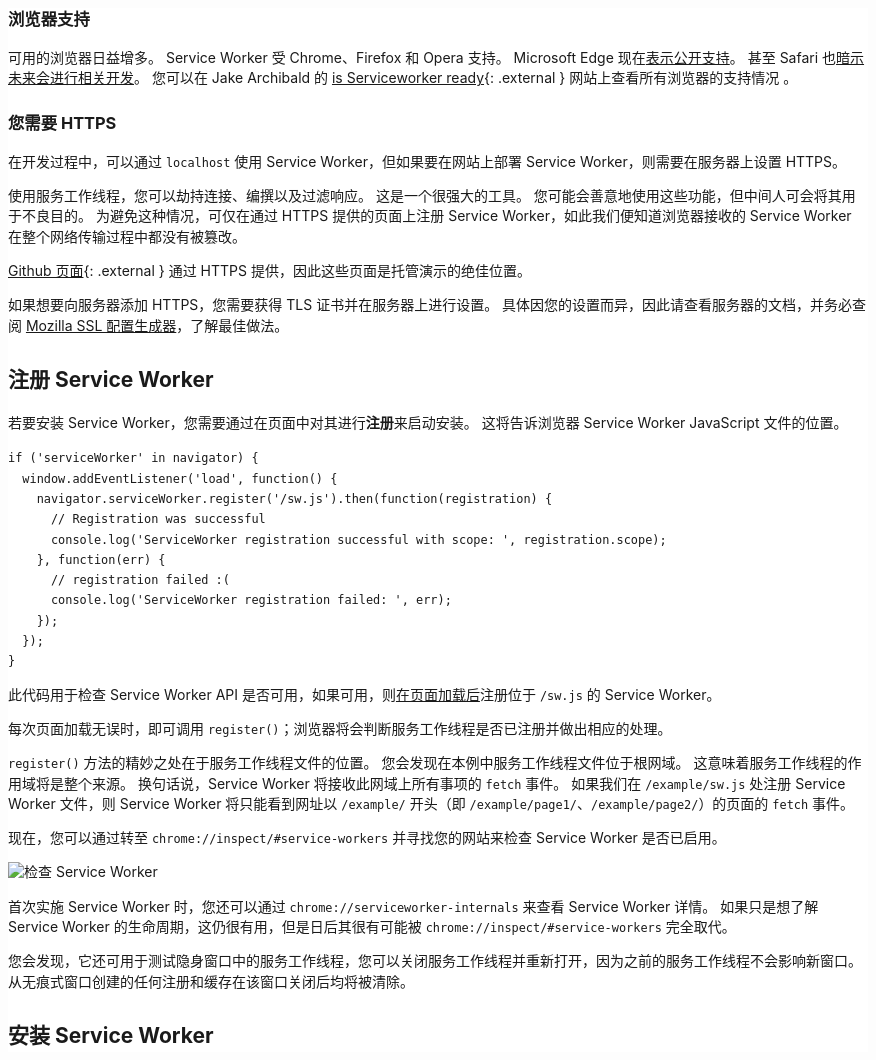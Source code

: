 ### 浏览器支持

可用的浏览器日益增多。 Service Worker 受 Chrome、Firefox 和 Opera 支持。 Microsoft Edge 现在[表示公开支持](https://developer.microsoft.com/en-us/microsoft-edge/platform/status/serviceworker/)。 甚至 Safari 也[暗示未来会进行相关开发](https://trac.webkit.org/wiki/FiveYearPlanFall2015)。 您可以在 Jake Archibald 的 [is Serviceworker ready](https://jakearchibald.github.io/isserviceworkerready/){: .external } 网站上查看所有浏览器的支持情况 。

### 您需要 HTTPS

在开发过程中，可以通过 `localhost` 使用 Service Worker，但如果要在网站上部署 Service Worker，则需要在服务器上设置 HTTPS。

使用服务工作线程，您可以劫持连接、编撰以及过滤响应。 这是一个很强大的工具。 您可能会善意地使用这些功能，但中间人可会将其用于不良目的。 为避免这种情况，可仅在通过 HTTPS 提供的页面上注册 Service Worker，如此我们便知道浏览器接收的 Service Worker 在整个网络传输过程中都没有被篡改。

[Github 页面](https://pages.github.com/){: .external } 通过 HTTPS 提供，因此这些页面是托管演示的绝佳位置。

如果想要向服务器添加 HTTPS，您需要获得 TLS 证书并在服务器上进行设置。 具体因您的设置而异，因此请查看服务器的文档，并务必查阅 [Mozilla SSL 配置生成器](https://mozilla.github.io/server-side-tls/ssl-config-generator/)，了解最佳做法。

## 注册 Service Worker

若要安装 Service Worker，您需要通过在页面中对其进行**注册**来启动安装。 这将告诉浏览器 Service Worker JavaScript 文件的位置。

    if ('serviceWorker' in navigator) {
      window.addEventListener('load', function() {
        navigator.serviceWorker.register('/sw.js').then(function(registration) {
          // Registration was successful
          console.log('ServiceWorker registration successful with scope: ', registration.scope);
        }, function(err) {
          // registration failed :(
          console.log('ServiceWorker registration failed: ', err);
        });
      });
    }
    

此代码用于检查 Service Worker API 是否可用，如果可用，则[在页面加载后](/web/fundamentals/instant-and-offline/service-worker/registration)注册位于 `/sw.js` 的 Service Worker。

每次页面加载无误时，即可调用 `register()`；浏览器将会判断服务工作线程是否已注册并做出相应的处理。

`register()` 方法的精妙之处在于服务工作线程文件的位置。 您会发现在本例中服务工作线程文件位于根网域。 这意味着服务工作线程的作用域将是整个来源。 换句话说，Service Worker 将接收此网域上所有事项的 `fetch` 事件。 如果我们在 `/example/sw.js` 处注册 Service Worker 文件，则 Service Worker 将只能看到网址以 `/example/` 开头（即 `/example/page1/`、`/example/page2/`）的页面的 `fetch` 事件。

现在，您可以通过转至 `chrome://inspect/#service-workers` 并寻找您的网站来检查 Service Worker 是否已启用。

![检查 Service Worker](images/sw-chrome-inspect.png)

首次实施 Service Worker 时，您还可以通过 `chrome://serviceworker-internals` 来查看 Service Worker 详情。 如果只是想了解 Service Worker 的生命周期，这仍很有用，但是日后其很有可能被 `chrome://inspect/#service-workers` 完全取代。

您会发现，它还可用于测试隐身窗口中的服务工作线程，您可以关闭服务工作线程并重新打开，因为之前的服务工作线程不会影响新窗口。 从无痕式窗口创建的任何注册和缓存在该窗口关闭后均将被清除。

## 安装 Service Worker

